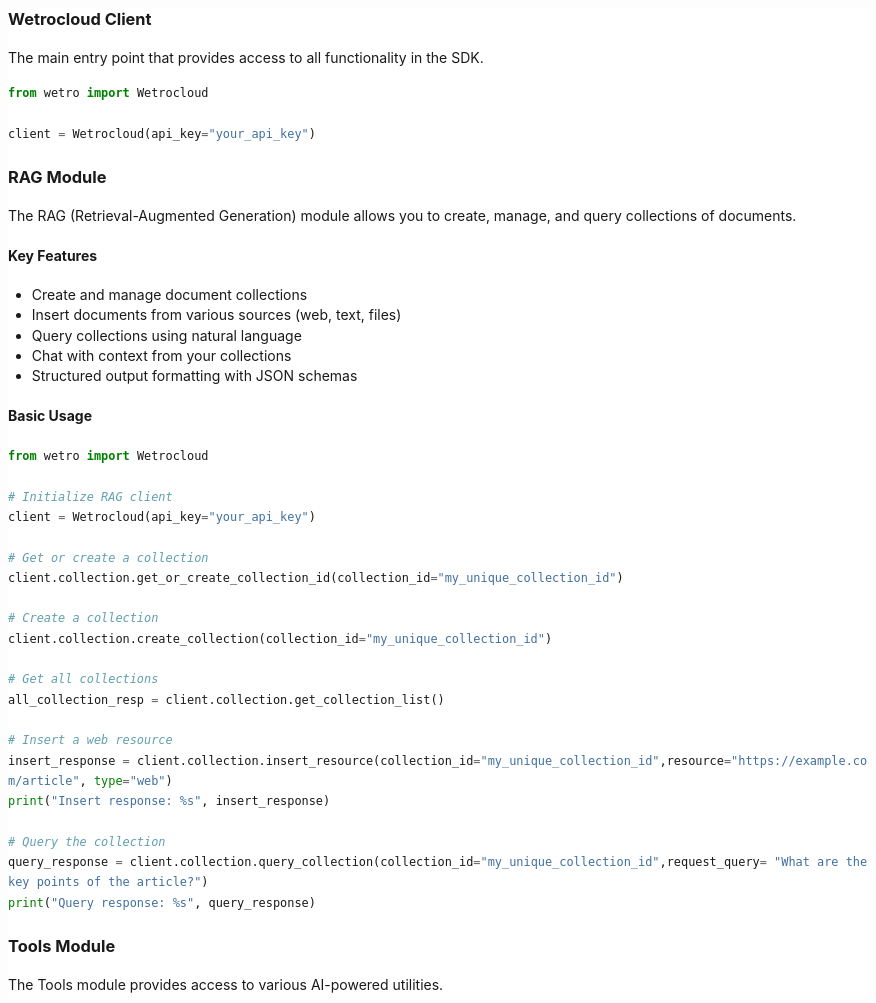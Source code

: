 ### Wetrocloud Client

The main entry point that provides access to all functionality in the SDK.

```python
from wetro import Wetrocloud

client = Wetrocloud(api_key="your_api_key")
```

### RAG Module

The RAG (Retrieval-Augmented Generation) module allows you to create, manage, and query collections of documents.

#### Key Features
- Create and manage document collections
- Insert documents from various sources (web, text, files)
- Query collections using natural language
- Chat with context from your collections
- Structured output formatting with JSON schemas

#### Basic Usage

```python
from wetro import Wetrocloud

# Initialize RAG client
client = Wetrocloud(api_key="your_api_key")

# Get or create a collection
client.collection.get_or_create_collection_id(collection_id="my_unique_collection_id")

# Create a collection
client.collection.create_collection(collection_id="my_unique_collection_id")

# Get all collections
all_collection_resp = client.collection.get_collection_list()

# Insert a web resource
insert_response = client.collection.insert_resource(collection_id="my_unique_collection_id",resource="https://example.com/article", type="web")
print("Insert response: %s", insert_response)

# Query the collection
query_response = client.collection.query_collection(collection_id="my_unique_collection_id",request_query= "What are the key points of the article?")
print("Query response: %s", query_response)
```

### Tools Module

The Tools module provides access to various AI-powered utilities.
